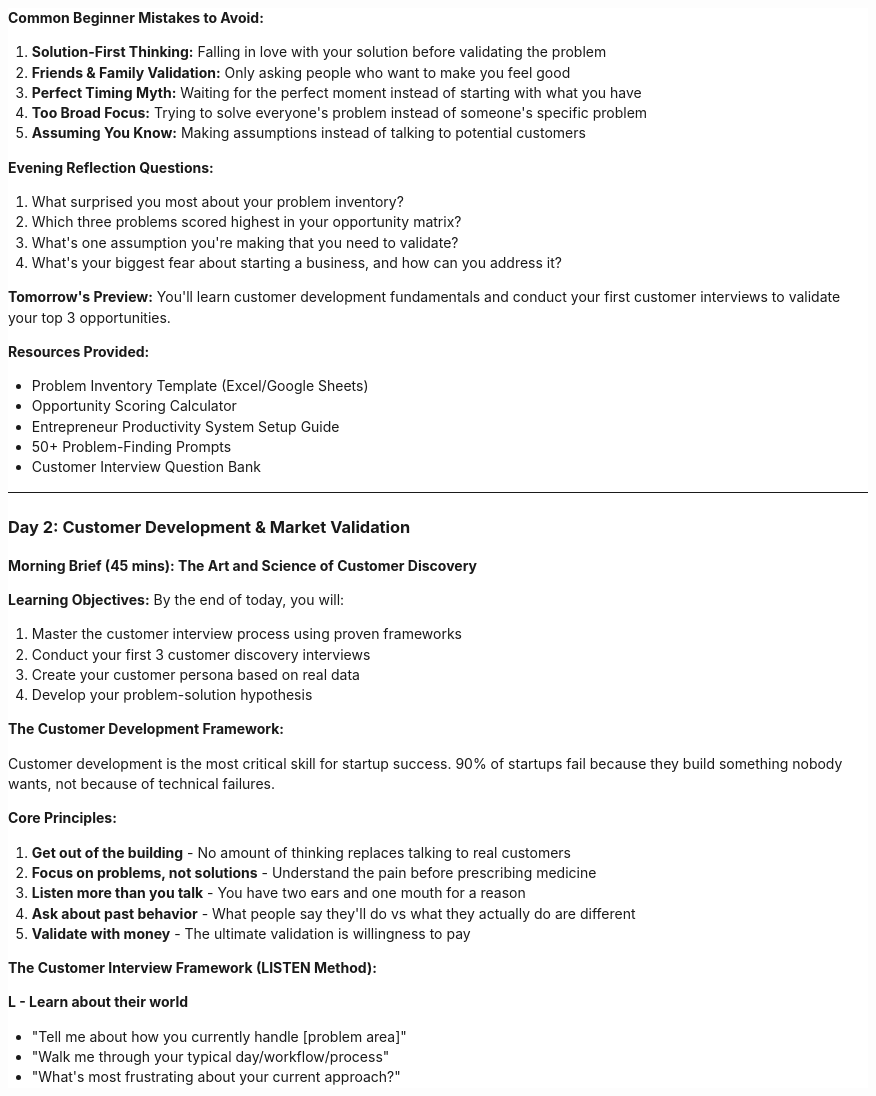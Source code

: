 **Common Beginner Mistakes to Avoid:**

1. **Solution-First Thinking:** Falling in love with your solution before validating the problem
2. **Friends & Family Validation:** Only asking people who want to make you feel good
3. **Perfect Timing Myth:** Waiting for the perfect moment instead of starting with what you have
4. **Too Broad Focus:** Trying to solve everyone's problem instead of someone's specific problem
5. **Assuming You Know:** Making assumptions instead of talking to potential customers

**Evening Reflection Questions:**
1. What surprised you most about your problem inventory?
2. Which three problems scored highest in your opportunity matrix?
3. What's one assumption you're making that you need to validate?
4. What's your biggest fear about starting a business, and how can you address it?

**Tomorrow's Preview:**
You'll learn customer development fundamentals and conduct your first customer interviews to validate your top 3 opportunities.

**Resources Provided:**
- Problem Inventory Template (Excel/Google Sheets)
- Opportunity Scoring Calculator
- Entrepreneur Productivity System Setup Guide
- 50+ Problem-Finding Prompts
- Customer Interview Question Bank

---

### Day 2: Customer Development & Market Validation

**Morning Brief (45 mins): The Art and Science of Customer Discovery**

**Learning Objectives:**
By the end of today, you will:
1. Master the customer interview process using proven frameworks
2. Conduct your first 3 customer discovery interviews
3. Create your customer persona based on real data
4. Develop your problem-solution hypothesis

**The Customer Development Framework:**

Customer development is the most critical skill for startup success. 90% of startups fail because they build something nobody wants, not because of technical failures.

**Core Principles:**
1. **Get out of the building** - No amount of thinking replaces talking to real customers
2. **Focus on problems, not solutions** - Understand the pain before prescribing medicine
3. **Listen more than you talk** - You have two ears and one mouth for a reason
4. **Ask about past behavior** - What people say they'll do vs what they actually do are different
5. **Validate with money** - The ultimate validation is willingness to pay

**The Customer Interview Framework (LISTEN Method):**

**L - Learn about their world**
- "Tell me about how you currently handle [problem area]"
- "Walk me through your typical day/workflow/process"
- "What's most frustrating about your current approach?"
